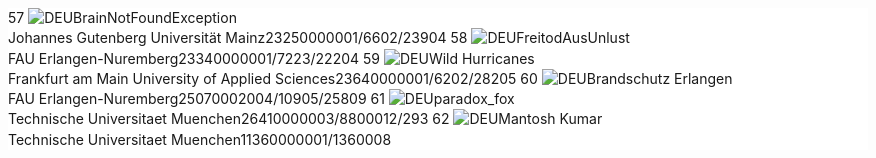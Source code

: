 <tr id="team:200"><td class="scorepl">57</td><td class="scoreaf"> <img src="/sites/all/themes/tum_cd/images/scoreboard/DEU.png" alt="DEU" title="DEU" /></td><td class="scoretn">BrainNotFoundException<br /><span class="univ">Johannes Gutenberg Universität Mainz</span></td><td class="scorenc">2</td><td class="scorett">325</td><td class="score_neutral">0</td><td class="score_neutral">0</td><td class="score_neutral">0</td><td class="score_neutral">0</td><td class="score_neutral">0</td><td class="score_neutral">0</td><td class="score_correct">1/66</td><td class="score_neutral">0</td><td class="score_correct">2/239</td><td class="score_neutral">0</td><td class="score_incorrect">4</td></tr>
<tr id="team:217"><td class="scorepl">58</td><td class="scoreaf"> <img src="/sites/all/themes/tum_cd/images/scoreboard/DEU.png" alt="DEU" title="DEU" /></td><td class="scoretn">FreitodAusUnlust<br /><span class="univ">FAU Erlangen-Nuremberg</span></td><td class="scorenc">2</td><td class="scorett">334</td><td class="score_neutral">0</td><td class="score_neutral">0</td><td class="score_neutral">0</td><td class="score_neutral">0</td><td class="score_neutral">0</td><td class="score_neutral">0</td><td class="score_correct">1/72</td><td class="score_incorrect">2</td><td class="score_correct">3/222</td><td class="score_neutral">0</td><td class="score_incorrect">4</td></tr>
<tr id="team:176"><td class="scorepl">59</td><td class="scoreaf"> <img src="/sites/all/themes/tum_cd/images/scoreboard/DEU.png" alt="DEU" title="DEU" /></td><td class="scoretn">Wild Hurricanes<br /><span class="univ">Frankfurt am Main University of Applied Sciences</span></td><td class="scorenc">2</td><td class="scorett">364</td><td class="score_neutral">0</td><td class="score_neutral">0</td><td class="score_neutral">0</td><td class="score_neutral">0</td><td class="score_neutral">0</td><td class="score_neutral">0</td><td class="score_correct">1/62</td><td class="score_neutral">0</td><td class="score_correct">2/282</td><td class="score_neutral">0</td><td class="score_incorrect">5</td></tr>
<tr id="team:147"><td class="scorepl">60</td><td class="scoreaf"> <img src="/sites/all/themes/tum_cd/images/scoreboard/DEU.png" alt="DEU" title="DEU" /></td><td class="scoretn">Brandschutz Erlangen<br /><span class="univ">FAU Erlangen-Nuremberg</span></td><td class="scorenc">2</td><td class="scorett">507</td><td class="score_neutral">0</td><td class="score_neutral">0</td><td class="score_neutral">0</td><td class="score_incorrect">2</td><td class="score_neutral">0</td><td class="score_neutral">0</td><td class="score_correct">4/109</td><td class="score_neutral">0</td><td class="score_correct">5/258</td><td class="score_neutral">0</td><td class="score_incorrect">9</td></tr>
<tr id="team:189"><td class="scorepl">61</td><td class="scoreaf"> <img src="/sites/all/themes/tum_cd/images/scoreboard/DEU.png" alt="DEU" title="DEU" /></td><td class="scoretn">paradox_fox<br /><span class="univ">Technische Universitaet Muenchen</span></td><td class="scorenc">2</td><td class="scorett">641</td><td class="score_neutral">0</td><td class="score_neutral">0</td><td class="score_neutral">0</td><td class="score_neutral">0</td><td class="score_neutral">0</td><td class="score_neutral">0</td><td class="score_correct">3/88</td><td class="score_neutral">0</td><td class="score_neutral">0</td><td class="score_neutral">0</td><td class="score_correct">12/293</td></tr>
<tr id="team:175"><td class="scorepl">62</td><td class="scoreaf"> <img src="/sites/all/themes/tum_cd/images/scoreboard/DEU.png" alt="DEU" title="DEU" /></td><td class="scoretn">Mantosh Kumar<br /><span class="univ">Technische Universitaet Muenchen</span></td><td class="scorenc">1</td><td class="scorett">136</td><td class="score_neutral">0</td><td class="score_neutral">0</td><td class="score_neutral">0</td><td class="score_neutral">0</td><td class="score_neutral">0</td><td class="score_neutral">0</td><td class="score_correct">1/136</td><td class="score_neutral">0</td><td class="score_neutral">0</td><td class="score_neutral">0</td><td class="score_incorrect">8</td></tr>
</tbody>

</table>
